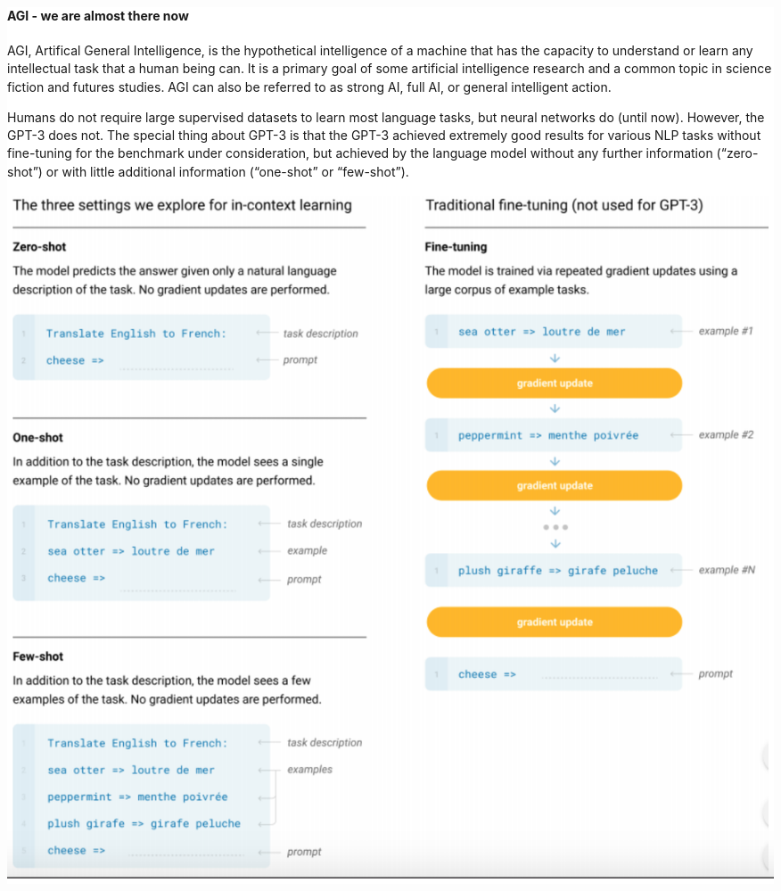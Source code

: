 #### AGI - we are almost there now

AGI, Artifical General Intelligence, is the hypothetical intelligence of a machine that has the capacity to understand or learn any intellectual task that a human being can. It is a primary goal of some artificial intelligence research and a common topic in science fiction and futures studies. AGI can also be referred to as strong AI, full AI, or general intelligent action.

Humans do not require large supervised datasets to learn most language tasks, but neural networks do (until now). However, the GPT-3 does not. The special thing about GPT-3 is that the GPT-3 achieved extremely good results for various NLP tasks without fine-tuning for the benchmark under consideration, but achieved by the language model without any further information (“zero-shot”) or with little additional information (“one-shot” or “few-shot”).

![Zero-shot, One-shot, and Few-shot learning VS Traditional fine-tuning](./imgs/n_shot_learning_vs_fine_tuning.png)
